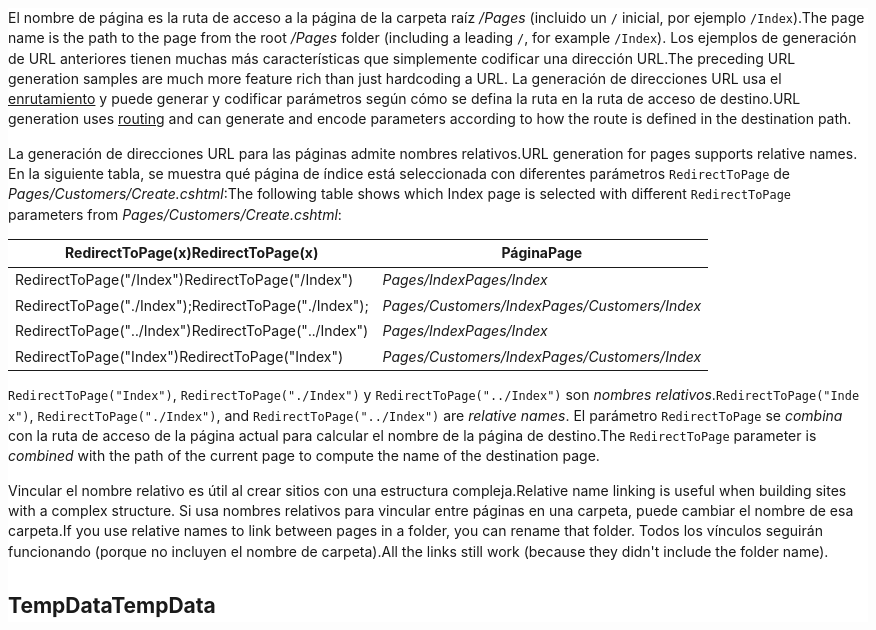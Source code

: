 <span data-ttu-id="aefce-252">El nombre de página es la ruta de acceso a la página de la carpeta raíz */Pages* (incluido un `/` inicial, por ejemplo `/Index`).</span><span class="sxs-lookup"><span data-stu-id="aefce-252">The page name is the path to the page from the root */Pages* folder (including a leading `/`, for example `/Index`).</span></span> <span data-ttu-id="aefce-253">Los ejemplos de generación de URL anteriores tienen muchas más características que simplemente codificar una dirección URL.</span><span class="sxs-lookup"><span data-stu-id="aefce-253">The preceding URL generation samples are much more feature rich than just hardcoding a URL.</span></span> <span data-ttu-id="aefce-254">La generación de direcciones URL usa el [enrutamiento](xref:mvc/controllers/routing) y puede generar y codificar parámetros según cómo se defina la ruta en la ruta de acceso de destino.</span><span class="sxs-lookup"><span data-stu-id="aefce-254">URL generation uses [routing](xref:mvc/controllers/routing) and can generate and encode parameters according to how the route is defined in the destination path.</span></span>

<span data-ttu-id="aefce-255">La generación de direcciones URL para las páginas admite nombres relativos.</span><span class="sxs-lookup"><span data-stu-id="aefce-255">URL generation for pages supports relative names.</span></span> <span data-ttu-id="aefce-256">En la siguiente tabla, se muestra qué página de índice está seleccionada con diferentes parámetros `RedirectToPage` de *Pages/Customers/Create.cshtml*:</span><span class="sxs-lookup"><span data-stu-id="aefce-256">The following table shows which Index page is selected with different `RedirectToPage` parameters from *Pages/Customers/Create.cshtml*:</span></span>

| <span data-ttu-id="aefce-257">RedirectToPage(x)</span><span class="sxs-lookup"><span data-stu-id="aefce-257">RedirectToPage(x)</span></span>| <span data-ttu-id="aefce-258">Página</span><span class="sxs-lookup"><span data-stu-id="aefce-258">Page</span></span> |
| ----------------- | ------------ |
| <span data-ttu-id="aefce-259">RedirectToPage("/Index")</span><span class="sxs-lookup"><span data-stu-id="aefce-259">RedirectToPage("/Index")</span></span> | <span data-ttu-id="aefce-260">*Pages/Index*</span><span class="sxs-lookup"><span data-stu-id="aefce-260">*Pages/Index*</span></span> |
| <span data-ttu-id="aefce-261">RedirectToPage("./Index");</span><span class="sxs-lookup"><span data-stu-id="aefce-261">RedirectToPage("./Index");</span></span> | <span data-ttu-id="aefce-262">*Pages/Customers/Index*</span><span class="sxs-lookup"><span data-stu-id="aefce-262">*Pages/Customers/Index*</span></span> |
| <span data-ttu-id="aefce-263">RedirectToPage("../Index")</span><span class="sxs-lookup"><span data-stu-id="aefce-263">RedirectToPage("../Index")</span></span> | <span data-ttu-id="aefce-264">*Pages/Index*</span><span class="sxs-lookup"><span data-stu-id="aefce-264">*Pages/Index*</span></span> |
| <span data-ttu-id="aefce-265">RedirectToPage("Index")</span><span class="sxs-lookup"><span data-stu-id="aefce-265">RedirectToPage("Index")</span></span>  | <span data-ttu-id="aefce-266">*Pages/Customers/Index*</span><span class="sxs-lookup"><span data-stu-id="aefce-266">*Pages/Customers/Index*</span></span> |

<span data-ttu-id="aefce-267">`RedirectToPage("Index")`, `RedirectToPage("./Index")` y `RedirectToPage("../Index")` son *nombres relativos*.</span><span class="sxs-lookup"><span data-stu-id="aefce-267">`RedirectToPage("Index")`, `RedirectToPage("./Index")`, and `RedirectToPage("../Index")`  are *relative names*.</span></span> <span data-ttu-id="aefce-268">El parámetro `RedirectToPage` se *combina* con la ruta de acceso de la página actual para calcular el nombre de la página de destino.</span><span class="sxs-lookup"><span data-stu-id="aefce-268">The `RedirectToPage` parameter is *combined* with the path of the current page to compute the name of the destination page.</span></span>  

<span data-ttu-id="aefce-269">Vincular el nombre relativo es útil al crear sitios con una estructura compleja.</span><span class="sxs-lookup"><span data-stu-id="aefce-269">Relative name linking is useful when building sites with a complex structure.</span></span> <span data-ttu-id="aefce-270">Si usa nombres relativos para vincular entre páginas en una carpeta, puede cambiar el nombre de esa carpeta.</span><span class="sxs-lookup"><span data-stu-id="aefce-270">If you use relative names to link between pages in a folder, you can rename that folder.</span></span> <span data-ttu-id="aefce-271">Todos los vínculos seguirán funcionando (porque no incluyen el nombre de carpeta).</span><span class="sxs-lookup"><span data-stu-id="aefce-271">All the links still work (because they didn't include the folder name).</span></span>

## <a name="tempdata"></a><span data-ttu-id="aefce-272">TempData</span><span class="sxs-lookup"><span data-stu-id="aefce-272">TempData</span></span>
